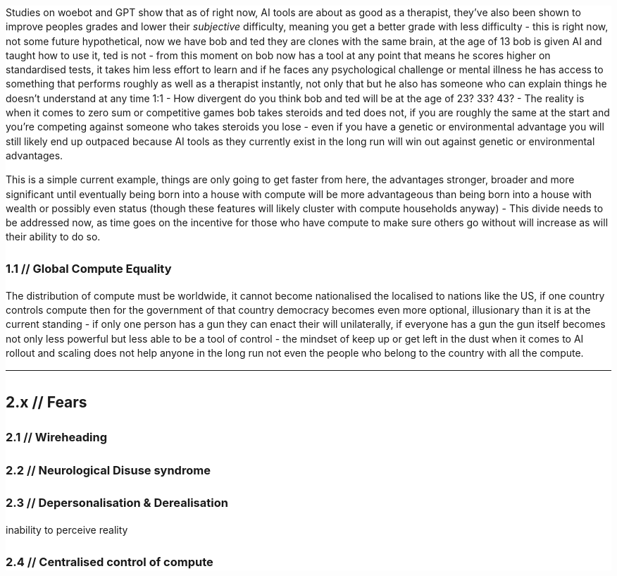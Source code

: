 Studies on woebot and GPT show that as of right now, AI tools are about as good as a therapist, they’ve also been shown to improve peoples grades and lower their *subjective* difficulty, meaning you get a better grade with less difficulty - this is right now, not some future hypothetical, now we have bob and ted they are clones with the same brain, at the age of 13 bob is given AI and taught how to use it, ted is not - from this moment on bob now has a tool at any point that means he scores higher on standardised tests, it takes him less effort to learn and if he faces any psychological challenge or mental illness he has access to something that performs roughly as well as a therapist instantly, not only that but he also has someone who can explain things he doesn’t understand at any time 1:1 - How divergent do you think bob and ted will be at the age of 23? 33? 43? - The reality is when it comes to zero sum or competitive games bob takes steroids and ted does not, if you are roughly the same at the start and you’re competing against someone who takes steroids you lose - even if you have a genetic or environmental advantage you will still likely end up outpaced because AI tools as they currently exist in the long run will win out against genetic or environmental advantages.

This is a simple current example, things are only going to get faster from here, the advantages stronger, broader and more significant until eventually being born into a house with compute will be more advantageous than being born into a house with wealth or possibly even status (though these features will likely cluster with compute households anyway) - This divide needs to be addressed now, as time goes on the incentive for those who have compute to make sure others go without will increase as will their ability to do so.



### 1.1 // Global Compute Equality

The distribution of compute must be worldwide, it cannot become nationalised the localised to nations like the US, if one country controls compute then for the government of that country democracy becomes even more optional, illusionary than it is at the current standing - if only one person has a gun they can enact their will unilaterally, if everyone has a gun the gun itself becomes not only less powerful but less able to be a tool of control - the mindset of keep up or get left in the dust when it comes to AI rollout and scaling does not help anyone in the long run not even the people who belong to the country with all the compute.



---

## 2.x // Fears



### 2.1 // Wireheading



### 2.2 // Neurological Disuse syndrome





### 2.3 // Depersonalisation & Derealisation

inability to perceive reality



### 2.4 // Centralised control of compute
